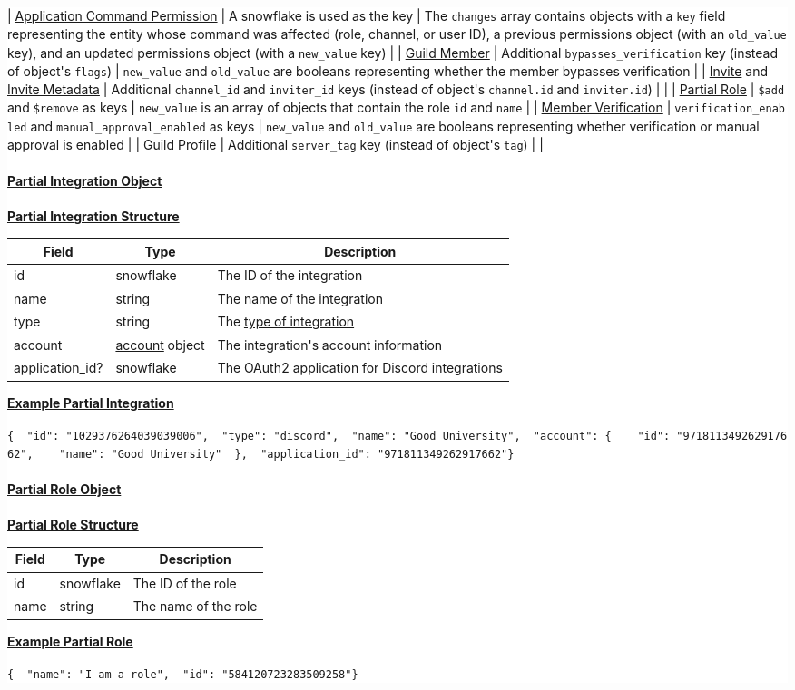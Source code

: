 | [Application Command Permission](https://docs.discord.food/interactions/application-commands#application-command-permissions-structure)                     | A snowflake is used as the key                                                                                                                    | The `changes` array contains objects with a `key` field representing the entity whose command was affected (role, channel, or user ID), a previous permissions object (with an `old_value` key), and an updated permissions object (with a `new_value` key) |
| [Guild Member](https://docs.discord.food/resources/guild#guild-member-object)                                                                               | Additional `bypasses_verification` key (instead of object's `flags`)                                                                              | `new_value` and `old_value` are booleans representing whether the member bypasses verification                                                                                                                                                              |
| [Invite](https://docs.discord.food/resources/invite#invite-object) and [Invite Metadata](https://docs.discord.food/resources/invite#invite-metadata-object) | Additional `channel_id` and `inviter_id` keys (instead of object's `channel.id` and `inviter.id`)                                                 |                                                                                                                                                                                                                                                             |
| [Partial Role](registro-de-auditoria.md#partial-role-object)                                                                                                | `$add` and `$remove` as keys                                                                                                                      | `new_value` is an array of objects that contain the role `id` and `name`                                                                                                                                                                                    |
| [Member Verification](https://docs.discord.food/resources/guild#member-verification-object)                                                                 | `verification_enabled` and `manual_approval_enabled` as keys                                                                                      | `new_value` and `old_value` are booleans representing whether verification or manual approval is enabled                                                                                                                                                    |
| [Guild Profile](https://docs.discord.food/resources/discovery#guild-profile-object)                                                                         | Additional `server_tag` key (instead of object's `tag`)                                                                                           |                                                                                                                                                                                                                                                             |

#### [Partial Integration Object](registro-de-auditoria.md#partial-integration-object) <a href="#partial-integration-object" id="partial-integration-object"></a>

[**Partial Integration Structure**](registro-de-auditoria.md#partial-integration-structure)

| Field            | Type                                                                                            | Description                                                                                 |
| ---------------- | ----------------------------------------------------------------------------------------------- | ------------------------------------------------------------------------------------------- |
| id               | snowflake                                                                                       | The ID of the integration                                                                   |
| name             | string                                                                                          | The name of the integration                                                                 |
| type             | string                                                                                          | The [type of integration](https://docs.discord.food/resources/integration#integration-type) |
| account          | [account](https://docs.discord.food/resources/integration#integration-account-structure) object | The integration's account information                                                       |
| application\_id? | snowflake                                                                                       | The OAuth2 application for Discord integrations                                             |

[**Example Partial Integration**](registro-de-auditoria.md#example-partial-integration)

```
{  "id": "1029376264039039006",  "type": "discord",  "name": "Good University",  "account": {    "id": "971811349262917662",    "name": "Good University"  },  "application_id": "971811349262917662"}
```

#### [Partial Role Object](registro-de-auditoria.md#partial-role-object) <a href="#partial-role-object" id="partial-role-object"></a>

[**Partial Role Structure**](registro-de-auditoria.md#partial-role-structure)

| Field | Type      | Description          |
| ----- | --------- | -------------------- |
| id    | snowflake | The ID of the role   |
| name  | string    | The name of the role |

[**Example Partial Role**](registro-de-auditoria.md#example-partial-role)

```
{  "name": "I am a role",  "id": "584120723283509258"}
```
